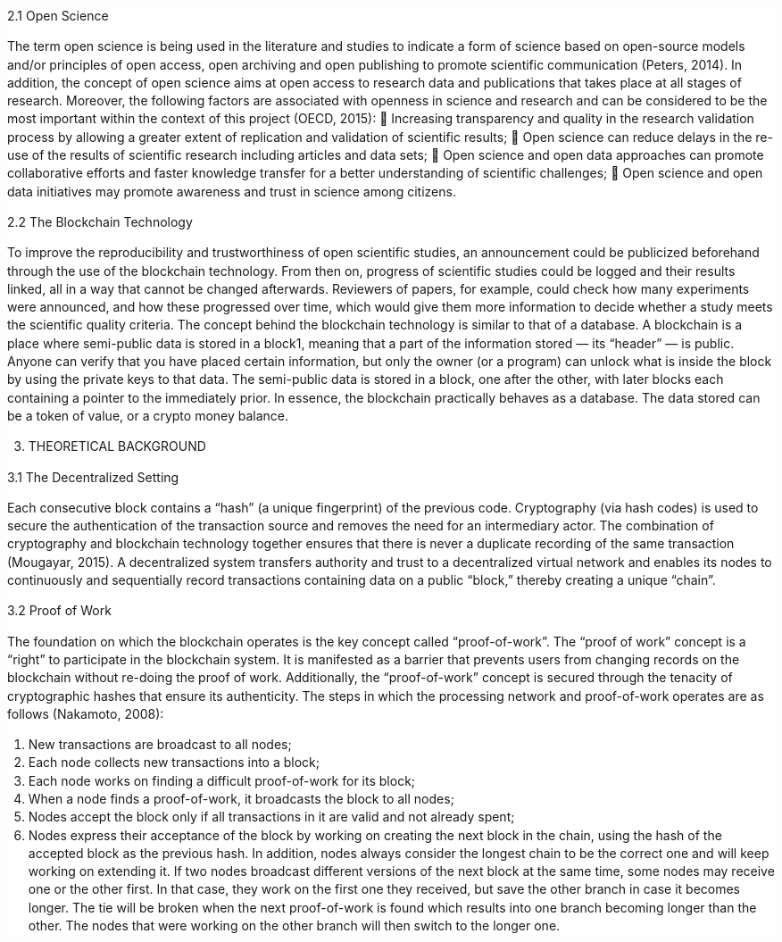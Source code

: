 2.1 Open Science

The term open science is being used in the literature and studies to indicate a form of science based on open-source models and/or principles of open access, open archiving and open publishing to promote scientific communication (Peters, 2014). In addition, the concept of open science aims at open access to research data and publications that takes place at all stages of research. Moreover, the following factors are associated with openness in science and research and can be considered to be the most important within the context of this project (OECD, 2015):
 Increasing transparency and quality in the research validation process by allowing a greater extent of replication and validation of scientific results;
 Open science can reduce delays in the re-use of the results of scientific research including articles and data sets;
 Open science and open data approaches can promote collaborative efforts and faster knowledge transfer for a better understanding of scientific challenges;
 Open science and open data initiatives may promote awareness and trust in science among citizens.

2.2 The Blockchain Technology

To improve the reproducibility and trustworthiness of open scientific studies, an announcement could be publicized beforehand through the use of the blockchain technology. From then on, progress of scientific studies could be logged and their results linked, all in a way that cannot be changed afterwards. Reviewers of papers, for example, could check how many experiments were announced, and how these progressed over time, which would give them more information to decide whether a study meets the scientific quality criteria.
The concept behind the blockchain technology is similar to that of a database. A blockchain is a place where semi-public data is stored in a block1, meaning that a part of the information stored — its “header” — is public. Anyone can verify that you have placed certain information, but only the owner (or a program) can unlock what is inside the block by using the private keys to that data. The semi-public data is stored in a block, one after the other, with later blocks each containing a pointer to the immediately prior. In essence, the blockchain practically behaves as a database. The data stored can be a token of value, or a crypto money balance.

3. THEORETICAL BACKGROUND

3.1 The Decentralized Setting

Each consecutive block contains a “hash” (a unique fingerprint) of the previous code. Cryptography (via hash codes) is used to secure the authentication of the transaction source and removes the need for an intermediary actor. The combination of cryptography and blockchain technology together ensures that there is never a duplicate recording of the same transaction (Mougayar, 2015). A decentralized system transfers authority and trust to a decentralized virtual network and enables its nodes to continuously and sequentially record transactions containing data on a public “block,” thereby creating a unique “chain”.

3.2 Proof of Work

The foundation on which the blockchain operates is the key concept called “proof-of-work”. The “proof of work” concept is a “right” to participate in the blockchain system. It is manifested as a barrier that prevents users from changing records on the blockchain without re-doing the proof of work. Additionally, the “proof-of-work” concept is secured through the tenacity of cryptographic hashes that ensure its authenticity. The steps in which the processing network and proof-of-work operates are as follows (Nakamoto, 2008):
1) New transactions are broadcast to all nodes;
2) Each node collects new transactions into a block;
3) Each node works on finding a difficult proof-of-work for its block;
4) When a node finds a proof-of-work, it broadcasts the block to all nodes;
5) Nodes accept the block only if all transactions in it are valid and not already spent;
6) Nodes express their acceptance of the block by working on creating the next block in the chain, using the hash of the accepted block as the previous hash.
In addition, nodes always consider the longest chain to be the correct one and will keep working on extending it. If two nodes broadcast different versions of the next block at the same time, some nodes may receive one or the other first. In that case, they work on the first one they received, but save the other branch in case it becomes longer. The tie will be broken when the next proof-of-work is found which results into one branch becoming longer than the other. The nodes that were working on the other branch will then switch to the longer one.